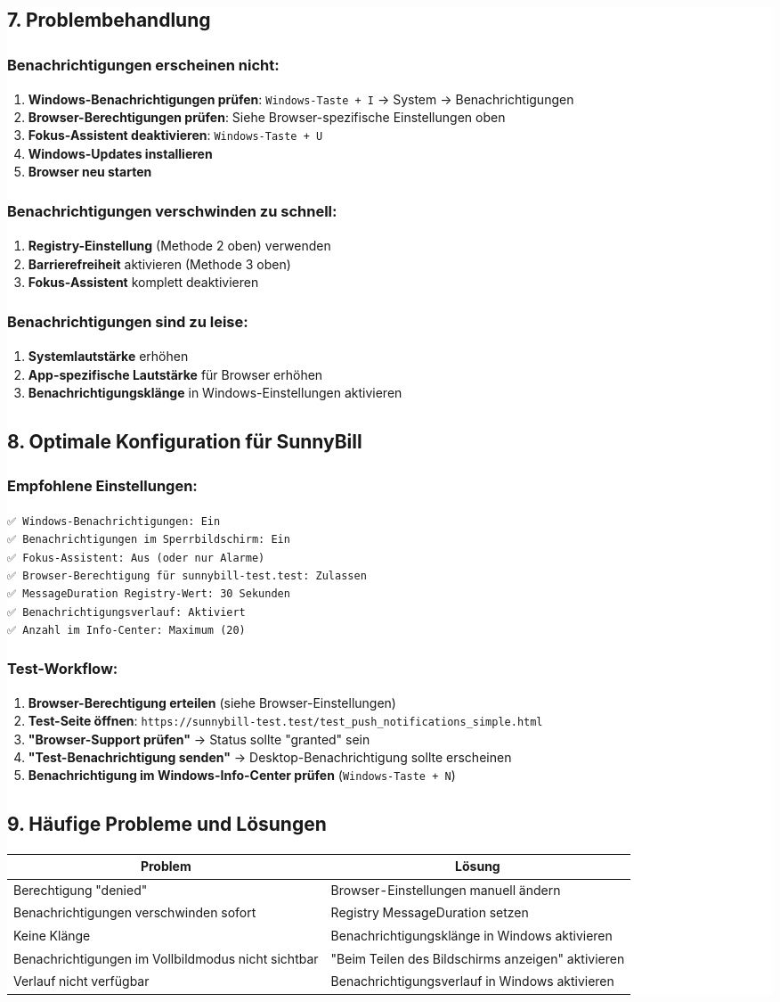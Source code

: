 ## 7. Problembehandlung

### Benachrichtigungen erscheinen nicht:
1. **Windows-Benachrichtigungen prüfen**: `Windows-Taste + I` → System → Benachrichtigungen
2. **Browser-Berechtigungen prüfen**: Siehe Browser-spezifische Einstellungen oben
3. **Fokus-Assistent deaktivieren**: `Windows-Taste + U`
4. **Windows-Updates installieren**
5. **Browser neu starten**

### Benachrichtigungen verschwinden zu schnell:
1. **Registry-Einstellung** (Methode 2 oben) verwenden
2. **Barrierefreiheit** aktivieren (Methode 3 oben)
3. **Fokus-Assistent** komplett deaktivieren

### Benachrichtigungen sind zu leise:
1. **Systemlautstärke** erhöhen
2. **App-spezifische Lautstärke** für Browser erhöhen
3. **Benachrichtigungsklänge** in Windows-Einstellungen aktivieren

## 8. Optimale Konfiguration für SunnyBill

### Empfohlene Einstellungen:
```
✅ Windows-Benachrichtigungen: Ein
✅ Benachrichtigungen im Sperrbildschirm: Ein
✅ Fokus-Assistent: Aus (oder nur Alarme)
✅ Browser-Berechtigung für sunnybill-test.test: Zulassen
✅ MessageDuration Registry-Wert: 30 Sekunden
✅ Benachrichtigungsverlauf: Aktiviert
✅ Anzahl im Info-Center: Maximum (20)
```

### Test-Workflow:
1. **Browser-Berechtigung erteilen** (siehe Browser-Einstellungen)
2. **Test-Seite öffnen**: `https://sunnybill-test.test/test_push_notifications_simple.html`
3. **"Browser-Support prüfen"** → Status sollte "granted" sein
4. **"Test-Benachrichtigung senden"** → Desktop-Benachrichtigung sollte erscheinen
5. **Benachrichtigung im Windows-Info-Center prüfen** (`Windows-Taste + N`)

## 9. Häufige Probleme und Lösungen

| Problem | Lösung |
|---------|--------|
| Berechtigung "denied" | Browser-Einstellungen manuell ändern |
| Benachrichtigungen verschwinden sofort | Registry MessageDuration setzen |
| Keine Klänge | Benachrichtigungsklänge in Windows aktivieren |
| Benachrichtigungen im Vollbildmodus nicht sichtbar | "Beim Teilen des Bildschirms anzeigen" aktivieren |
| Verlauf nicht verfügbar | Benachrichtigungsverlauf in Windows aktivieren |
